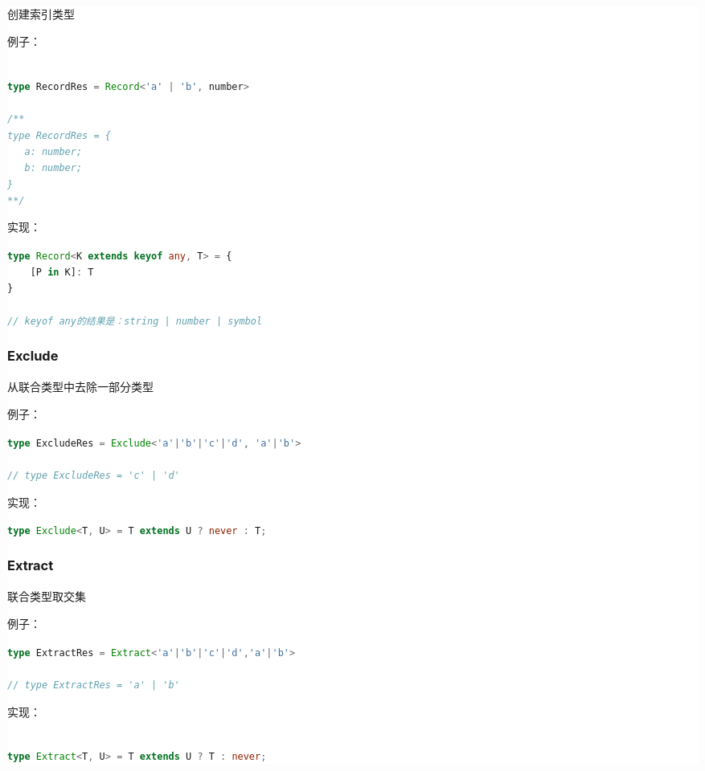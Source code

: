 创建索引类型

例子：
```typescript

type RecordRes = Record<'a' | 'b', number>

/**
type RecordRes = {
   a: number;
   b: number;
}
**/

```

实现：
```typescript
type Record<K extends keyof any, T> = {
    [P in K]: T
}

// keyof any的结果是：string | number | symbol

```


### Exclude

从联合类型中去除一部分类型

例子：
```typescript
type ExcludeRes = Exclude<'a'|'b'|'c'|'d', 'a'|'b'>

// type ExcludeRes = 'c' | 'd'
```

实现：
```typescript
type Exclude<T, U> = T extends U ? never : T;
```

### Extract

联合类型取交集

例子：
```typescript
type ExtractRes = Extract<'a'|'b'|'c'|'d','a'|'b'>

// type ExtractRes = 'a' | 'b'
```

实现：
```typescript

type Extract<T, U> = T extends U ? T : never;

```
